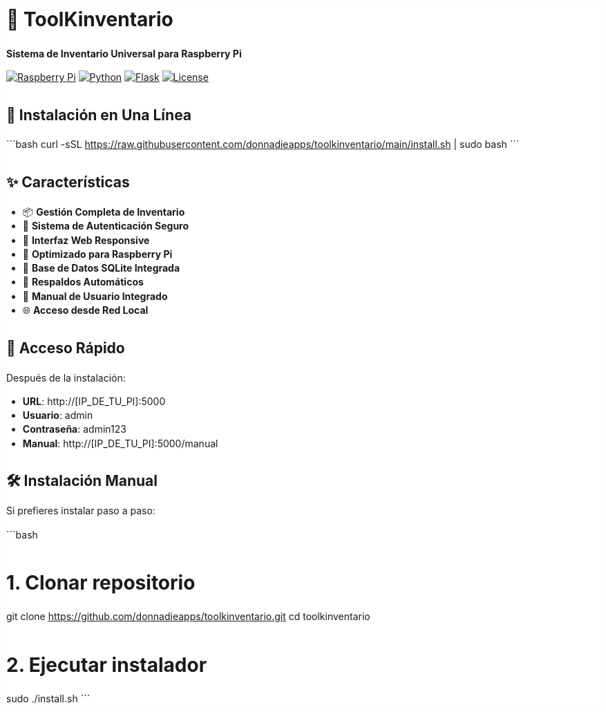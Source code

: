 # 🔧 ToolKinventario

**Sistema de Inventario Universal para Raspberry Pi**

[![Raspberry Pi](https://img.shields.io/badge/Raspberry%20Pi-Compatible-red.svg)](https://www.raspberrypi.org/)
[![Python](https://img.shields.io/badge/Python-3.7+-blue.svg)](https://python.org)
[![Flask](https://img.shields.io/badge/Flask-3.0+-green.svg)](https://flask.palletsprojects.com/)
[![License](https://img.shields.io/badge/License-MIT-yellow.svg)](LICENSE)

## 🚀 Instalación en Una Línea

\`\`\`bash
curl -sSL https://raw.githubusercontent.com/donnadieapps/toolkinventario/main/install.sh | sudo bash
\`\`\`

## ✨ Características

- 📦 **Gestión Completa de Inventario**
- 🔐 **Sistema de Autenticación Seguro**
- 📱 **Interfaz Web Responsive**
- 🍓 **Optimizado para Raspberry Pi**
- 💾 **Base de Datos SQLite Integrada**
- 🔄 **Respaldos Automáticos**
- 📖 **Manual de Usuario Integrado**
- 🌐 **Acceso desde Red Local**

## 🎯 Acceso Rápido

Después de la instalación:

- **URL**: http://[IP_DE_TU_PI]:5000
- **Usuario**: admin
- **Contraseña**: admin123
- **Manual**: http://[IP_DE_TU_PI]:5000/manual

## 🛠️ Instalación Manual

Si prefieres instalar paso a paso:

\`\`\`bash
# 1. Clonar repositorio
git clone https://github.com/donnadieapps/toolkinventario.git
cd toolkinventario

# 2. Ejecutar instalador
sudo ./install.sh
\`\`\`
